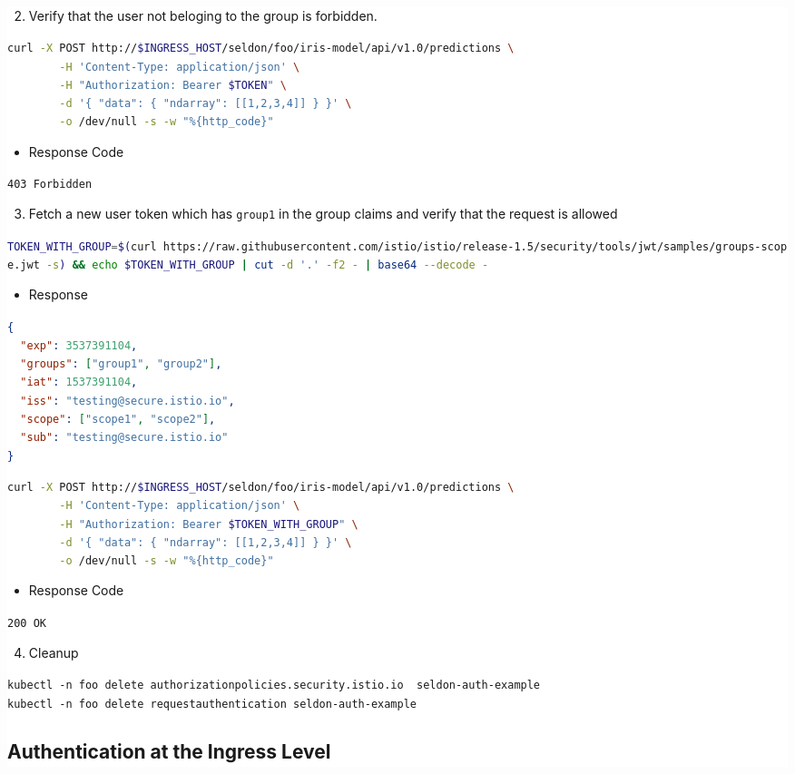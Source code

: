 2. Verify that the user not beloging to the group is forbidden.

```sh
curl -X POST http://$INGRESS_HOST/seldon/foo/iris-model/api/v1.0/predictions \
        -H 'Content-Type: application/json' \
        -H "Authorization: Bearer $TOKEN" \
        -d '{ "data": { "ndarray": [[1,2,3,4]] } }' \
        -o /dev/null -s -w "%{http_code}"
```

- Response Code

```
403 Forbidden
```

3. Fetch a new user token which has `group1` in the group claims and verify that the request is allowed

```sh
TOKEN_WITH_GROUP=$(curl https://raw.githubusercontent.com/istio/istio/release-1.5/security/tools/jwt/samples/groups-scope.jwt -s) && echo $TOKEN_WITH_GROUP | cut -d '.' -f2 - | base64 --decode -
```

- Response

```json
{
  "exp": 3537391104,
  "groups": ["group1", "group2"],
  "iat": 1537391104,
  "iss": "testing@secure.istio.io",
  "scope": ["scope1", "scope2"],
  "sub": "testing@secure.istio.io"
}
```

```sh
curl -X POST http://$INGRESS_HOST/seldon/foo/iris-model/api/v1.0/predictions \
        -H 'Content-Type: application/json' \
        -H "Authorization: Bearer $TOKEN_WITH_GROUP" \
        -d '{ "data": { "ndarray": [[1,2,3,4]] } }' \
        -o /dev/null -s -w "%{http_code}"
```

- Response Code

```
200 OK
```

4. Cleanup

```
kubectl -n foo delete authorizationpolicies.security.istio.io  seldon-auth-example
kubectl -n foo delete requestauthentication seldon-auth-example
```

## Authentication at the Ingress Level
